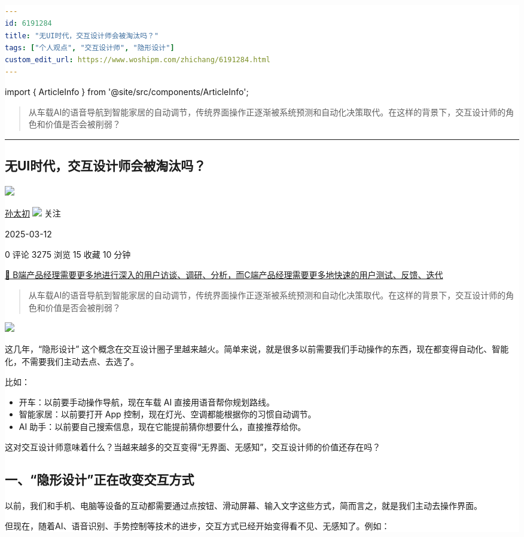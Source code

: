 ```yaml
---
id: 6191284
title: "无UI时代，交互设计师会被淘汰吗？"
tags: ["个人观点", "交互设计师", "隐形设计"]
custom_edit_url: https://www.woshipm.com/zhichang/6191284.html
---
```

import { ArticleInfo } from '@site/src/components/ArticleInfo';

<ArticleInfo
    author="孙太初"
    authorLink="https://www.woshipm.com/u/1381284"
    published="2025-03-12"
    views={3275}
    comments={0}
    collects={15}
/>

> 从车载AI的语音导航到智能家居的自动调节，传统界面操作正逐渐被系统预测和自动化决策取代。在这样的背景下，交互设计师的角色和价值是否会被削弱？

---

## 无UI时代，交互设计师会被淘汰吗？

[![](https://static.woshipm.com/view/woshipm_api_def_20230804101018_8048.jpg?imageView2/1/w/72/h/72/q/100)](https://www.woshipm.com/u/1381284)

[孙太初](https://www.woshipm.com/u/1381284) ![](https://static.woshipm.com/tag/1101_1@2x.png) 关注

2025-03-12

0 评论 3275 浏览 15 收藏 10 分钟

[🔗 B端产品经理需要更多地进行深入的用户访谈、调研、分析，而C端产品经理需要更多地快速的用户测试、反馈、迭代](https://ke.qidianla.com/courses/bcpm)

> 从车载AI的语音导航到智能家居的自动调节，传统界面操作正逐渐被系统预测和自动化决策取代。在这样的背景下，交互设计师的角色和价值是否会被削弱？

![](https://image.woshipm.com/2023/04/17/23993cea-dcf5-11ed-897e-00163e0b5ff3.png)

这几年，“隐形设计” 这个概念在交互设计圈子里越来越火。简单来说，就是很多以前需要我们手动操作的东西，现在都变得自动化、智能化，不需要我们主动去点、去选了。

比如：

*   开车：以前要手动操作导航，现在车载 AI 直接用语音帮你规划路线。
*   智能家居：以前要打开 App 控制，现在灯光、空调都能根据你的习惯自动调节。
*   AI 助手：以前要自己搜索信息，现在它能提前猜你想要什么，直接推荐给你。

这对交互设计师意味着什么？当越来越多的交互变得“无界面、无感知”，交互设计师的价值还存在吗？

## 一、“隐形设计”正在改变交互方式

以前，我们和手机、电脑等设备的互动都需要通过点按钮、滑动屏幕、输入文字这些方式，简而言之，就是我们主动去操作界面。

但现在，随着AI、语音识别、手势控制等技术的进步，交互方式已经开始变得看不见、无感知了。例如：

